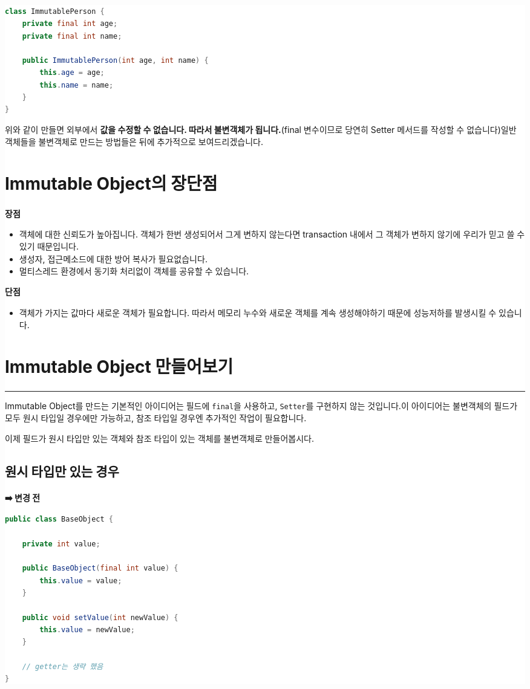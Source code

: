 ```java
class ImmutablePerson {
    private final int age;
    private final int name;

    public ImmutablePerson(int age, int name) {
    	this.age = age;
        this.name = name;
    }
}
```

위와 같이 만들면 외부에서 **값을 수정할 수 없습니다. 따라서 불변객체가 됩니다.**(final 변수이므로 당연히 Setter 메서드를 작성할 수 없습니다)일반 객체들을 불변객체로 만드는 방법들은 뒤에 추가적으로 보여드리겠습니다.

# Immutable Object의 장단점

**장점**

- 객체에 대한 신뢰도가 높아집니다. 객체가 한번 생성되어서 그게 변하지 않는다면 transaction 내에서 그 객체가 변하지 않기에 우리가 믿고 쓸 수 있기 때문입니다.
- 생성자, 접근메소드에 대한 방어 복사가 필요없습니다.
- 멀티스레드 환경에서 동기화 처리없이 객체를 공유할 수 있습니다.

**단점**

- 객체가 가지는 값마다 새로운 객체가 필요합니다. 따라서 메모리 누수와 새로운 객체를 계속 생성해야하기 때문에 성능저하를 발생시킬 수 있습니다.

# Immutable Object 만들어보기

---

Immutable Object를 만드는 기본적인 아이디어는 필드에 `final`을 사용하고, `Setter`를 구현하지 않는 것입니다.이 아이디어는 불변객체의 필드가 모두 원시 타입일 경우에만 가능하고, 참조 타입일 경우엔 추가적인 작업이 필요합니다.

이제 필드가 원시 타입만 있는 객체와 참조 타입이 있는 객체를 불변객체로 만들어봅시다.

## 원시 타입만 있는 경우

**➡️ 변경 전**

```java
public class BaseObject {

    private int value;

    public BaseObject(final int value) {
        this.value = value;
    }

    public void setValue(int newValue) {
    	this.value = newValue;
    }

    // getter는 생략 했음
}
```

